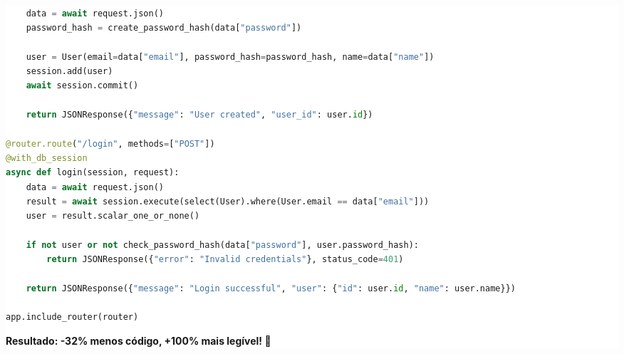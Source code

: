 ```python
    data = await request.json()
    password_hash = create_password_hash(data["password"])
    
    user = User(email=data["email"], password_hash=password_hash, name=data["name"])
    session.add(user)
    await session.commit()
    
    return JSONResponse({"message": "User created", "user_id": user.id})

@router.route("/login", methods=["POST"])
@with_db_session  
async def login(session, request):
    data = await request.json()
    result = await session.execute(select(User).where(User.email == data["email"]))
    user = result.scalar_one_or_none()
    
    if not user or not check_password_hash(data["password"], user.password_hash):
        return JSONResponse({"error": "Invalid credentials"}, status_code=401)
    
    return JSONResponse({"message": "Login successful", "user": {"id": user.id, "name": user.name}})

app.include_router(router)
```

**Resultado: -32% menos código, +100% mais legível! 🎉**